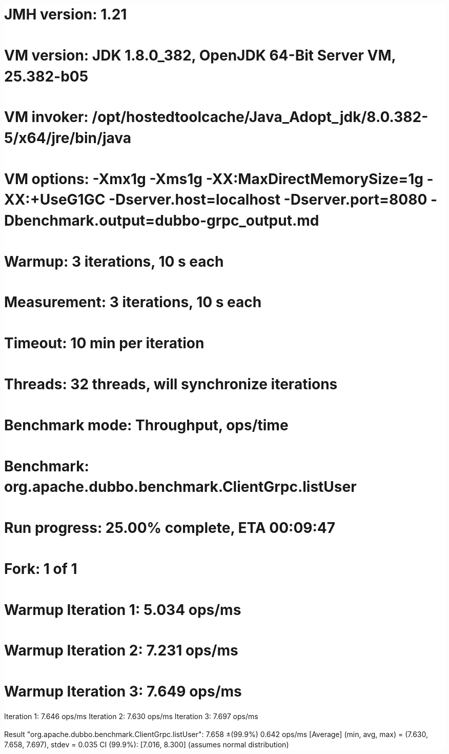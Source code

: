 
# JMH version: 1.21
# VM version: JDK 1.8.0_382, OpenJDK 64-Bit Server VM, 25.382-b05
# VM invoker: /opt/hostedtoolcache/Java_Adopt_jdk/8.0.382-5/x64/jre/bin/java
# VM options: -Xmx1g -Xms1g -XX:MaxDirectMemorySize=1g -XX:+UseG1GC -Dserver.host=localhost -Dserver.port=8080 -Dbenchmark.output=dubbo-grpc_output.md
# Warmup: 3 iterations, 10 s each
# Measurement: 3 iterations, 10 s each
# Timeout: 10 min per iteration
# Threads: 32 threads, will synchronize iterations
# Benchmark mode: Throughput, ops/time
# Benchmark: org.apache.dubbo.benchmark.ClientGrpc.listUser

# Run progress: 25.00% complete, ETA 00:09:47
# Fork: 1 of 1
# Warmup Iteration   1: 5.034 ops/ms
# Warmup Iteration   2: 7.231 ops/ms
# Warmup Iteration   3: 7.649 ops/ms
Iteration   1: 7.646 ops/ms
Iteration   2: 7.630 ops/ms
Iteration   3: 7.697 ops/ms


Result "org.apache.dubbo.benchmark.ClientGrpc.listUser":
  7.658 ±(99.9%) 0.642 ops/ms [Average]
  (min, avg, max) = (7.630, 7.658, 7.697), stdev = 0.035
  CI (99.9%): [7.016, 8.300] (assumes normal distribution)
